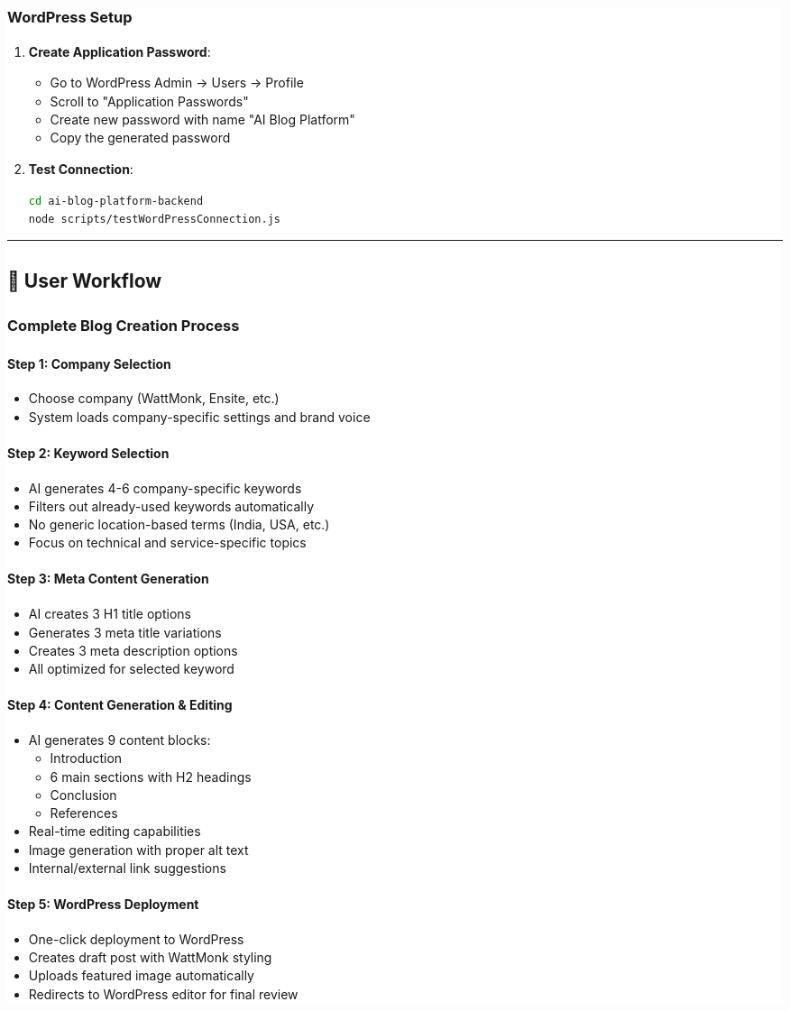 ### **WordPress Setup**
1. **Create Application Password**:
   - Go to WordPress Admin → Users → Profile
   - Scroll to "Application Passwords"
   - Create new password with name "AI Blog Platform"
   - Copy the generated password

2. **Test Connection**:
   ```bash
   cd ai-blog-platform-backend
   node scripts/testWordPressConnection.js
   ```

---

## 📱 **User Workflow**

### **Complete Blog Creation Process**

#### **Step 1: Company Selection**
- Choose company (WattMonk, Ensite, etc.)
- System loads company-specific settings and brand voice

#### **Step 2: Keyword Selection** 
- AI generates 4-6 company-specific keywords
- Filters out already-used keywords automatically
- No generic location-based terms (India, USA, etc.)
- Focus on technical and service-specific topics

#### **Step 3: Meta Content Generation**
- AI creates 3 H1 title options
- Generates 3 meta title variations  
- Creates 3 meta description options
- All optimized for selected keyword

#### **Step 4: Content Generation & Editing**
- AI generates 9 content blocks:
  - Introduction
  - 6 main sections with H2 headings
  - Conclusion
  - References
- Real-time editing capabilities
- Image generation with proper alt text
- Internal/external link suggestions

#### **Step 5: WordPress Deployment**
- One-click deployment to WordPress
- Creates draft post with WattMonk styling
- Uploads featured image automatically
- Redirects to WordPress editor for final review
